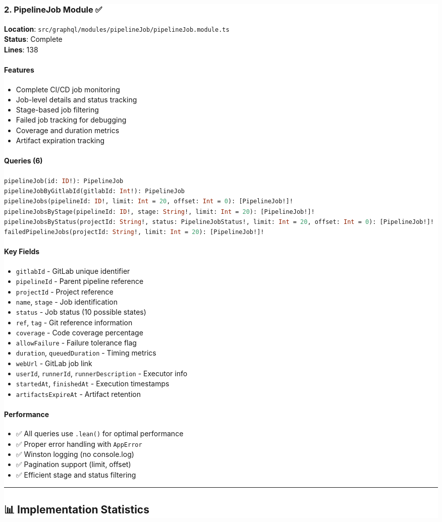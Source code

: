 
### 2. PipelineJob Module ✅
**Location**: `src/graphql/modules/pipelineJob/pipelineJob.module.ts`  
**Status**: Complete  
**Lines**: 138

#### Features
- Complete CI/CD job monitoring
- Job-level details and status tracking
- Stage-based job filtering
- Failed job tracking for debugging
- Coverage and duration metrics
- Artifact expiration tracking

#### Queries (6)
```graphql
pipelineJob(id: ID!): PipelineJob
pipelineJobByGitlabId(gitlabId: Int!): PipelineJob
pipelineJobs(pipelineId: ID!, limit: Int = 20, offset: Int = 0): [PipelineJob!]!
pipelineJobsByStage(pipelineId: ID!, stage: String!, limit: Int = 20): [PipelineJob!]!
pipelineJobsByStatus(projectId: String!, status: PipelineJobStatus!, limit: Int = 20, offset: Int = 0): [PipelineJob!]!
failedPipelineJobs(projectId: String!, limit: Int = 20): [PipelineJob!]!
```

#### Key Fields
- `gitlabId` - GitLab unique identifier
- `pipelineId` - Parent pipeline reference
- `projectId` - Project reference
- `name`, `stage` - Job identification
- `status` - Job status (10 possible states)
- `ref`, `tag` - Git reference information
- `coverage` - Code coverage percentage
- `allowFailure` - Failure tolerance flag
- `duration`, `queuedDuration` - Timing metrics
- `webUrl` - GitLab job link
- `userId`, `runnerId`, `runnerDescription` - Executor info
- `startedAt`, `finishedAt` - Execution timestamps
- `artifactsExpireAt` - Artifact retention

#### Performance
- ✅ All queries use `.lean()` for optimal performance
- ✅ Proper error handling with `AppError`
- ✅ Winston logging (no console.log)
- ✅ Pagination support (limit, offset)
- ✅ Efficient stage and status filtering

---

## 📊 Implementation Statistics
